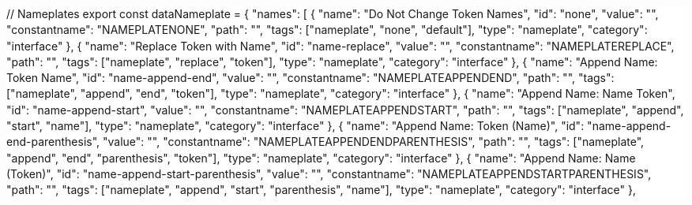 
// Nameplates
export const dataNameplate = {
    "names": [
        {
            "name": "Do Not Change Token Names",
            "id": "none",
            "value": "",
            "constantname": "NAMEPLATENONE",
            "path": "",
            "tags": ["nameplate", "none", "default"],
            "type": "nameplate",
            "category": "interface"
        },
        {
            "name": "Replace Token with Name",
            "id": "name-replace",
            "value": "",
            "constantname": "NAMEPLATEREPLACE",
            "path": "",
            "tags": ["nameplate", "replace", "token"],
            "type": "nameplate",
            "category": "interface"
        },
        {
            "name": "Append Name: Token Name",
            "id": "name-append-end",
            "value": "",
            "constantname": "NAMEPLATEAPPENDEND",
            "path": "",
            "tags": ["nameplate", "append", "end", "token"],
            "type": "nameplate",
            "category": "interface"
        },
        {
            "name": "Append Name: Name Token",
            "id": "name-append-start",
            "value": "",
            "constantname": "NAMEPLATEAPPENDSTART",
            "path": "",
            "tags": ["nameplate", "append", "start", "name"],
            "type": "nameplate",
            "category": "interface"
        },
        {
            "name": "Append Name: Token (Name)",
            "id": "name-append-end-parenthesis",
            "value": "",
            "constantname": "NAMEPLATEAPPENDENDPARENTHESIS",
            "path": "",
            "tags": ["nameplate", "append", "end", "parenthesis", "token"],
            "type": "nameplate",
            "category": "interface"
        },
        {
            "name": "Append Name: Name (Token)",
            "id": "name-append-start-parenthesis",
            "value": "",
            "constantname": "NAMEPLATEAPPENDSTARTPARENTHESIS",
            "path": "",
            "tags": ["nameplate", "append", "start", "parenthesis", "name"],
            "type": "nameplate",
            "category": "interface"
        },